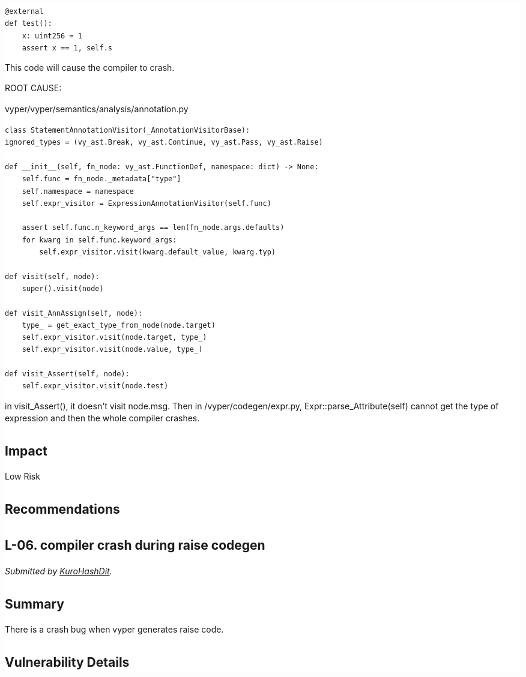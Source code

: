     @external
    def test():
        x: uint256 = 1
        assert x == 1, self.s

This code will cause the compiler to crash.

ROOT CAUSE:

vyper/vyper/semantics/analysis/annotation.py

    class StatementAnnotationVisitor(_AnnotationVisitorBase):
    ignored_types = (vy_ast.Break, vy_ast.Continue, vy_ast.Pass, vy_ast.Raise)

    def __init__(self, fn_node: vy_ast.FunctionDef, namespace: dict) -> None:
        self.func = fn_node._metadata["type"]
        self.namespace = namespace
        self.expr_visitor = ExpressionAnnotationVisitor(self.func)

        assert self.func.n_keyword_args == len(fn_node.args.defaults)
        for kwarg in self.func.keyword_args:
            self.expr_visitor.visit(kwarg.default_value, kwarg.typ)

    def visit(self, node):
        super().visit(node)

    def visit_AnnAssign(self, node):
        type_ = get_exact_type_from_node(node.target)
        self.expr_visitor.visit(node.target, type_)
        self.expr_visitor.visit(node.value, type_)

    def visit_Assert(self, node):
        self.expr_visitor.visit(node.test)


in visit_Assert(), it doesn't visit node.msg. Then in /vyper/codegen/expr.py, Expr::parse_Attribute(self) cannot get the type of expression and then the whole compiler crashes.

## Impact
Low Risk


## Recommendations
## <a id='L-06'></a>L-06.  compiler crash during raise codegen

_Submitted by [KuroHashDit](/profile/cln6wuqc6000ol808dd8imjox)._      
				


## Summary

There is a crash bug when vyper generates raise code.

## Vulnerability Details
